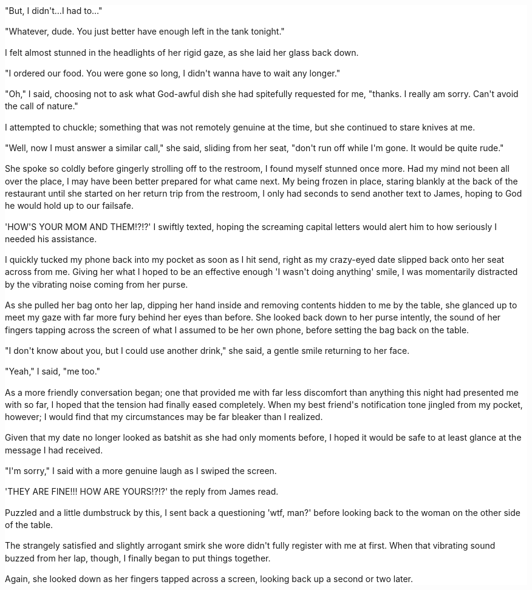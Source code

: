   "But, I didn't…I had to…"

  "Whatever, dude. You just better have enough left in the tank tonight." 

  I felt almost stunned in the headlights of her rigid gaze, as she laid her glass back down. 

  "I ordered our food. You were gone so long, I didn't wanna have to wait any longer." 

  "Oh," I said, choosing not to ask what God-awful dish she had spitefully requested for me, "thanks. I really am sorry. Can't avoid the call of nature." 

  I attempted to chuckle; something that was not remotely genuine at the time, but she continued to stare knives at me. 
 
  "Well, now I must answer a similar call," she said, sliding from her seat, "don't run off while I'm gone. It would be quite rude." 

  She spoke so coldly before gingerly strolling off to the restroom, I found myself stunned once more. Had my mind not been all over the place, I may have been better prepared for what came next. My being frozen in place, staring blankly at the back of the restaurant until she started on her return trip from the restroom, I only had seconds to send another text to James, hoping to God he would hold up to our failsafe. 

  'HOW'S YOUR MOM AND THEM!?!?' I swiftly texted, hoping the screaming capital letters would alert him to how seriously I needed his assistance. 

  I quickly tucked my phone back into my pocket as soon as I hit send, right as my crazy-eyed date slipped back onto her seat across from me. Giving her what I hoped to be an effective enough 'I wasn't doing anything' smile, I was momentarily distracted by the vibrating noise coming from her purse. 

  As she pulled her bag onto her lap, dipping her hand inside and removing contents hidden to me by the table, she glanced up to meet my gaze with far more fury behind her eyes than before. She looked back down to her purse intently, the sound of her fingers tapping across the screen of what I assumed to be her own phone, before setting the bag back on the table. 

  "I don't know about you, but I could use another drink," she said, a gentle smile returning to her face. 

  "Yeah," I said, "me too." 

  As a more friendly conversation began; one that provided me with far less discomfort than anything this night had presented me with so far, I hoped that the tension had finally eased completely. When my best friend's notification tone jingled from my pocket, however; I would find that my circumstances may be far bleaker than I realized. 

  Given that my date no longer looked as batshit as she had only moments before, I hoped it would be safe to at least glance at the message I had received. 

  "I'm sorry," I said with a more genuine laugh as I swiped the screen. 

  'THEY ARE FINE!!! HOW ARE YOURS!?!?' the reply from James read. 

  Puzzled and a little dumbstruck by this, I sent back a questioning 'wtf, man?' before looking back to the woman on the other side of the table. 

  The strangely satisfied and slightly arrogant smirk she wore didn't fully register with me at first. When that vibrating sound buzzed from her lap, though, I finally began to put things together. 

  Again, she looked down as her fingers tapped across a screen, looking back up a second or two later. 
